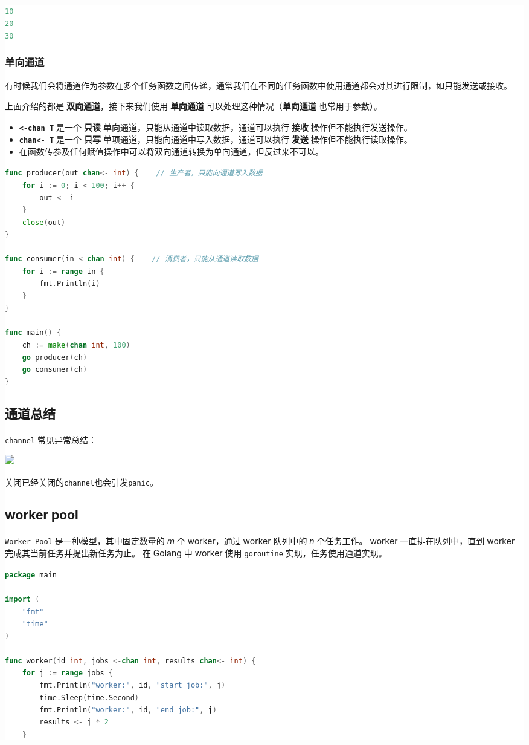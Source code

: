 ```go
10
20
30
```

### 单向通道
有时候我们会将通道作为参数在多个任务函数之间传递，通常我们在不同的任务函数中使用通道都会对其进行限制，如只能发送或接收。

上面介绍的都是 **双向通道**，接下来我们使用 **单向通道** 可以处理这种情况（**单向通道** 也常用于参数）。

- **`<-chan T`** 是一个 **只读** 单向通道，只能从通道中读取数据，通道可以执行 **接收** 操作但不能执行发送操作。
- **`chan<- T`** 是一个 **只写** 单项通道，只能向通道中写入数据，通道可以执行 **发送** 操作但不能执行读取操作。
- 在函数传参及任何赋值操作中可以将双向通道转换为单向通道，但反过来不可以。

```go
func producer(out chan<- int) {    // 生产者，只能向通道写入数据
    for i := 0; i < 100; i++ {
        out <- i
    }
    close(out)
}

func consumer(in <-chan int) {    // 消费者，只能从通道读取数据
    for i := range in {
        fmt.Println(i)
    }
}

func main() {
    ch := make(chan int, 100)
    go producer(ch)
    go consumer(ch)
}
```

## 通道总结
`channel` 常见异常总结：

![](https://blogpicure.oss-cn-shenzhen.aliyuncs.com/blog/illustration-pic/Go/IMG/20210211100625576_17942.png)

关闭已经关闭的`channel`也会引发`panic`。



## worker pool
`Worker Pool` 是一种模型，其中固定数量的 *m* 个 worker，通过 worker 队列中的 *n* 个任务工作。
worker 一直排在队列中，直到 worker 完成其当前任务并提出新任务为止。
在 Golang 中 worker 使用 `goroutine` 实现，任务使用通道实现。


```go
package main

import (
    "fmt"
    "time"
)

func worker(id int, jobs <-chan int, results chan<- int) {
    for j := range jobs {
        fmt.Println("worker:", id, "start job:", j)
        time.Sleep(time.Second)
        fmt.Println("worker:", id, "end job:", j)
        results <- j * 2
    }
```